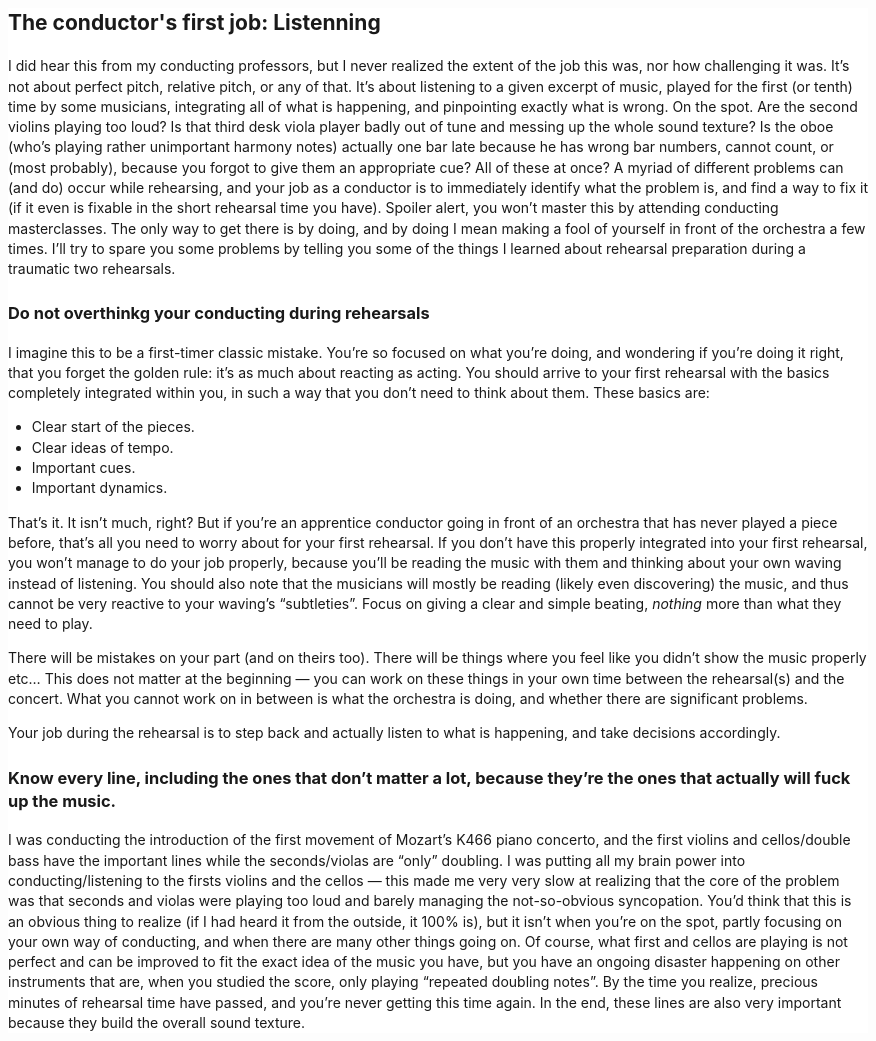 ## The conductor's first job: Listenning

I did hear this from my conducting professors, but I never realized the extent of the job this was, nor how challenging it was. It’s not about perfect pitch, relative pitch, or any of that. It’s about listening to a given excerpt of music, played for the first (or tenth) time by some musicians, integrating all of what is happening, and pinpointing exactly what is wrong. On the spot. Are the second violins playing too loud? Is that third desk viola player badly out of tune and messing up the whole sound texture? Is the oboe (who’s playing rather unimportant harmony notes) actually one bar late because he has wrong bar numbers, cannot count, or (most probably), because you forgot to give them an appropriate cue? All of these at once? A myriad of different problems can (and do) occur while rehearsing, and your job as a conductor is to immediately identify what the problem is, and find a way to fix it (if it even is fixable in the short rehearsal time you have). Spoiler alert, you won’t master this by attending conducting masterclasses. The only way to get there is by doing, and by doing I mean making a fool of yourself in front of the orchestra a few times. I’ll try to spare you some problems by telling you some of the things I learned about rehearsal preparation during a traumatic two rehearsals.

### Do not overthinkg your conducting during rehearsals

I imagine this to be a first-timer classic mistake. You’re so focused on what you’re doing, and wondering if you’re doing it right, that you forget the golden rule: it’s as much about reacting as acting. You should arrive to your first rehearsal with the basics completely integrated within you, in such a way that you don’t need to think about them. These basics are:

* Clear start of the pieces.
* Clear ideas of tempo.
* Important cues.
* Important dynamics.

That’s it. It isn’t much, right? But if you’re an apprentice conductor going in front of an orchestra that has never played a piece before, that’s all you need to worry about for your first rehearsal. If you don’t have this properly integrated into your first rehearsal, you won’t manage to do your job properly, because you’ll be reading the music with them and thinking about your own waving instead of listening. You should also note that the musicians will mostly be reading (likely even discovering) the music, and thus cannot be very reactive to your waving’s “subtleties”. Focus on giving a clear and simple beating, *nothing* more than what they need to play.

There will be mistakes on your part (and on theirs too). There will be things where you feel like you didn’t show the music properly etc… This does not matter at the beginning — you can work on these things in your own time between the rehearsal(s) and the concert. What you cannot work on in between is what the orchestra is doing, and whether there are significant problems.

Your job during the rehearsal is to step back and actually listen to what is happening, and take decisions accordingly.

### Know every line, including the ones that don’t matter a lot, because they’re the ones that actually will fuck up the music.

I was conducting the introduction of the first movement of Mozart’s K466 piano concerto, and the first violins and cellos/double bass have the important lines while the seconds/violas are “only” doubling. I was putting all my brain power into conducting/listening to the firsts violins and the cellos — this made me very very slow at realizing that the core of the problem was that seconds and violas were playing too loud and barely managing the not-so-obvious syncopation. You’d think that this is an obvious thing to realize (if I had heard it from the outside, it 100% is), but it isn’t when you’re on the spot, partly focusing on your own way of conducting, and when there are many other things going on. Of course, what first and cellos are playing is not perfect and can be improved to fit the exact idea of the music you have, but you have an ongoing disaster happening on other instruments that are, when you studied the score, only playing “repeated doubling notes”. By the time you realize, precious minutes of rehearsal time have passed, and you’re never getting this time again. In the end, these lines are also very important because they build the overall sound texture.
